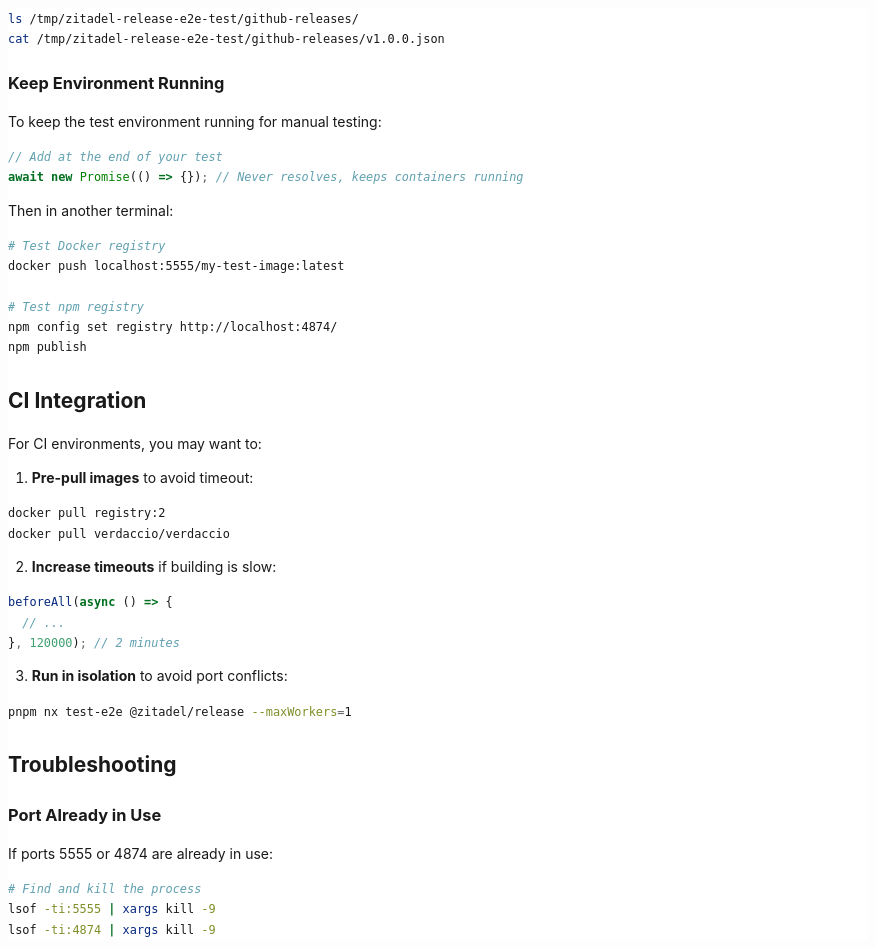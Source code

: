 ```bash
ls /tmp/zitadel-release-e2e-test/github-releases/
cat /tmp/zitadel-release-e2e-test/github-releases/v1.0.0.json
```

### Keep Environment Running

To keep the test environment running for manual testing:

```typescript
// Add at the end of your test
await new Promise(() => {}); // Never resolves, keeps containers running
```

Then in another terminal:
```bash
# Test Docker registry
docker push localhost:5555/my-test-image:latest

# Test npm registry
npm config set registry http://localhost:4874/
npm publish
```

## CI Integration

For CI environments, you may want to:

1. **Pre-pull images** to avoid timeout:
```bash
docker pull registry:2
docker pull verdaccio/verdaccio
```

2. **Increase timeouts** if building is slow:
```typescript
beforeAll(async () => {
  // ...
}, 120000); // 2 minutes
```

3. **Run in isolation** to avoid port conflicts:
```bash
pnpm nx test-e2e @zitadel/release --maxWorkers=1
```

## Troubleshooting

### Port Already in Use

If ports 5555 or 4874 are already in use:
```bash
# Find and kill the process
lsof -ti:5555 | xargs kill -9
lsof -ti:4874 | xargs kill -9
```
